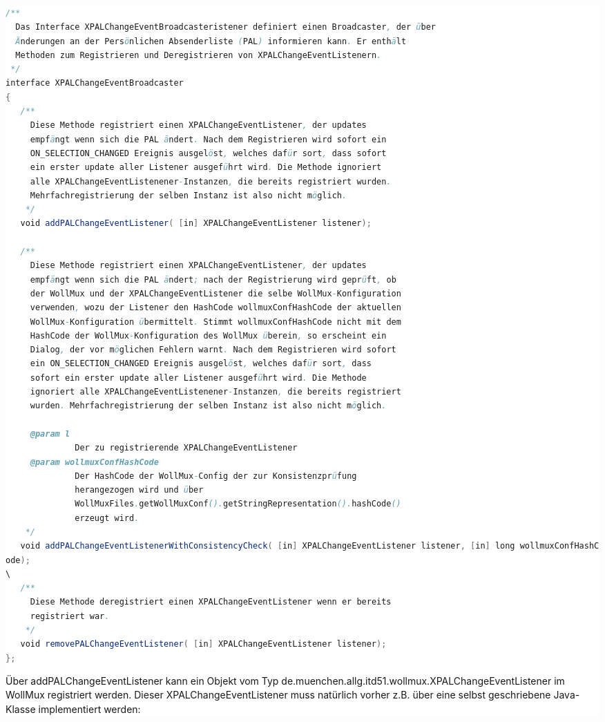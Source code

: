 ```java
/**
  Das Interface XPALChangeEventBroadcasteristener definiert einen Broadcaster, der über
  Änderungen an der Persönlichen Absenderliste (PAL) informieren kann. Er enthält
  Methoden zum Registrieren und Deregistrieren von XPALChangeEventListenern.
 */
interface XPALChangeEventBroadcaster
{
   /**
     Diese Methode registriert einen XPALChangeEventListener, der updates
     empfängt wenn sich die PAL ändert. Nach dem Registrieren wird sofort ein
     ON_SELECTION_CHANGED Ereignis ausgelöst, welches dafür sort, dass sofort
     ein erster update aller Listener ausgeführt wird. Die Methode ignoriert
     alle XPALChangeEventListenener-Instanzen, die bereits registriert wurden.
     Mehrfachregistrierung der selben Instanz ist also nicht möglich.
    */
   void addPALChangeEventListener( [in] XPALChangeEventListener listener);

   /**
     Diese Methode registriert einen XPALChangeEventListener, der updates
     empfängt wenn sich die PAL ändert; nach der Registrierung wird geprüft, ob
     der WollMux und der XPALChangeEventListener die selbe WollMux-Konfiguration
     verwenden, wozu der Listener den HashCode wollmuxConfHashCode der aktuellen
     WollMux-Konfiguration übermittelt. Stimmt wollmuxConfHashCode nicht mit dem
     HashCode der WollMux-Konfiguration des WollMux überein, so erscheint ein
     Dialog, der vor möglichen Fehlern warnt. Nach dem Registrieren wird sofort
     ein ON_SELECTION_CHANGED Ereignis ausgelöst, welches dafür sort, dass
     sofort ein erster update aller Listener ausgeführt wird. Die Methode
     ignoriert alle XPALChangeEventListenener-Instanzen, die bereits registriert
     wurden. Mehrfachregistrierung der selben Instanz ist also nicht möglich.

     @param l
              Der zu registrierende XPALChangeEventListener
     @param wollmuxConfHashCode
              Der HashCode der WollMux-Config der zur Konsistenzprüfung
              herangezogen wird und über
              WollMuxFiles.getWollMuxConf().getStringRepresentation().hashCode()
              erzeugt wird.
    */
   void addPALChangeEventListenerWithConsistencyCheck( [in] XPALChangeEventListener listener, [in] long wollmuxConfHashCode);
\
   /**
     Diese Methode deregistriert einen XPALChangeEventListener wenn er bereits
     registriert war.
    */
   void removePALChangeEventListener( [in] XPALChangeEventListener listener);
};
```

Über addPALChangeEventListener kann ein Objekt vom Typ de.muenchen.allg.itd51.wollmux.XPALChangeEventListener im WollMux registriert werden. Dieser XPALChangeEventListener muss natürlich vorher z.B. über eine selbst geschriebene Java-Klasse implementiert werden:
